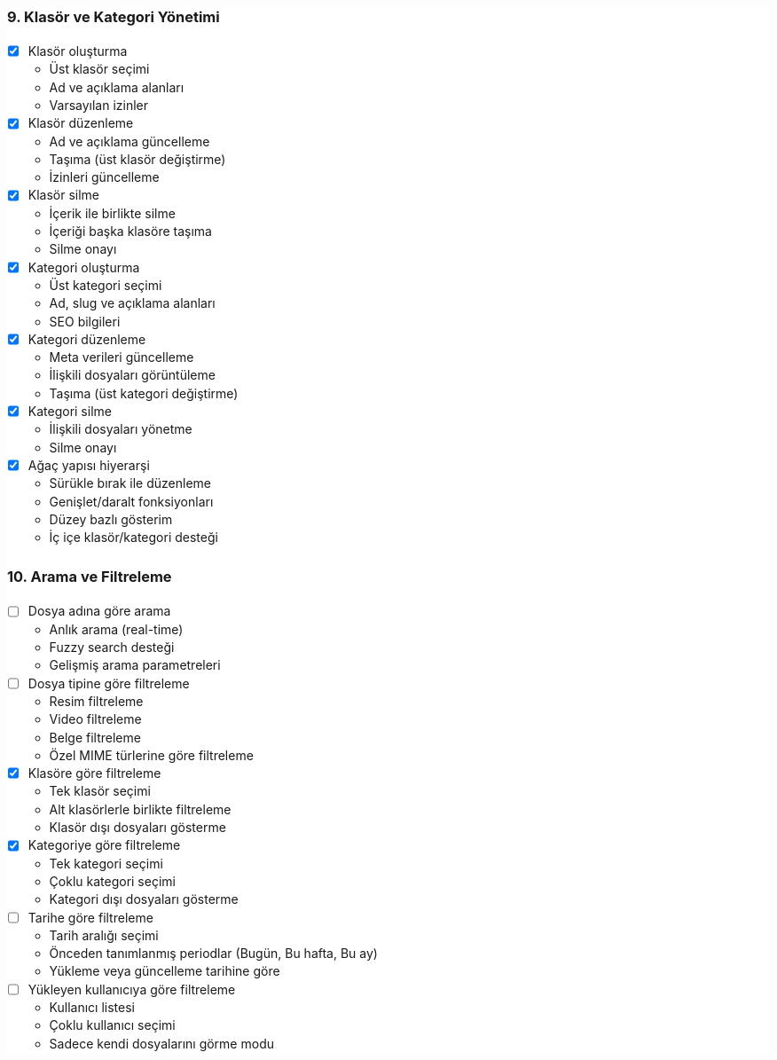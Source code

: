 ### 9. Klasör ve Kategori Yönetimi
- [x] Klasör oluşturma
  - Üst klasör seçimi
  - Ad ve açıklama alanları
  - Varsayılan izinler
- [x] Klasör düzenleme
  - Ad ve açıklama güncelleme
  - Taşıma (üst klasör değiştirme)
  - İzinleri güncelleme
- [x] Klasör silme
  - İçerik ile birlikte silme
  - İçeriği başka klasöre taşıma
  - Silme onayı
- [x] Kategori oluşturma
  - Üst kategori seçimi
  - Ad, slug ve açıklama alanları
  - SEO bilgileri
- [x] Kategori düzenleme
  - Meta verileri güncelleme
  - İlişkili dosyaları görüntüleme
  - Taşıma (üst kategori değiştirme)
- [x] Kategori silme
  - İlişkili dosyaları yönetme
  - Silme onayı
- [x] Ağaç yapısı hiyerarşi
  - Sürükle bırak ile düzenleme
  - Genişlet/daralt fonksiyonları
  - Düzey bazlı gösterim
  - İç içe klasör/kategori desteği

### 10. Arama ve Filtreleme
- [ ] Dosya adına göre arama
  - Anlık arama (real-time)
  - Fuzzy search desteği
  - Gelişmiş arama parametreleri
- [ ] Dosya tipine göre filtreleme
  - Resim filtreleme
  - Video filtreleme
  - Belge filtreleme
  - Özel MIME türlerine göre filtreleme
- [x] Klasöre göre filtreleme
  - Tek klasör seçimi
  - Alt klasörlerle birlikte filtreleme
  - Klasör dışı dosyaları gösterme
- [x] Kategoriye göre filtreleme
  - Tek kategori seçimi
  - Çoklu kategori seçimi
  - Kategori dışı dosyaları gösterme
- [ ] Tarihe göre filtreleme
  - Tarih aralığı seçimi
  - Önceden tanımlanmış periodlar (Bugün, Bu hafta, Bu ay)
  - Yükleme veya güncelleme tarihine göre
- [ ] Yükleyen kullanıcıya göre filtreleme
  - Kullanıcı listesi
  - Çoklu kullanıcı seçimi
  - Sadece kendi dosyalarını görme modu
